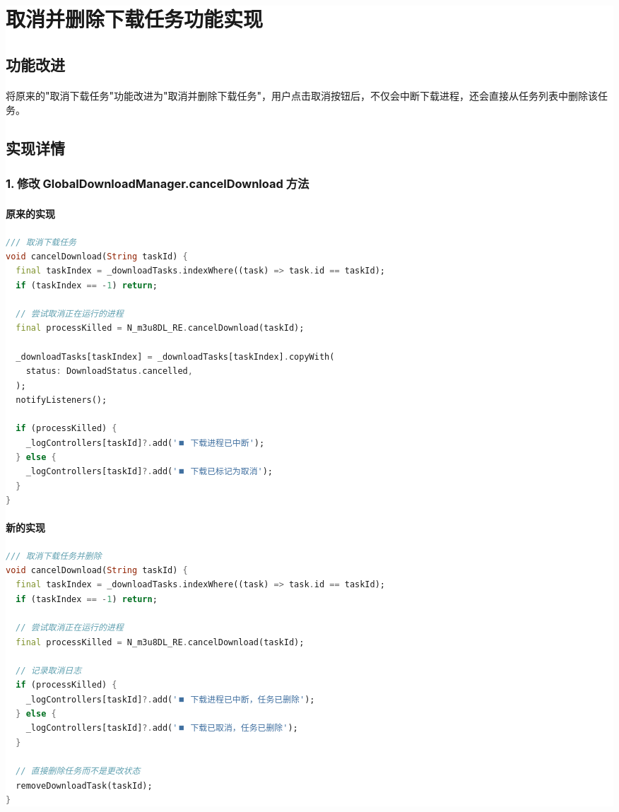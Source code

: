 # 取消并删除下载任务功能实现

## 功能改进

将原来的"取消下载任务"功能改进为"取消并删除下载任务"，用户点击取消按钮后，不仅会中断下载进程，还会直接从任务列表中删除该任务。

## 实现详情

### 1. 修改 GlobalDownloadManager.cancelDownload 方法

#### 原来的实现
```dart
/// 取消下载任务
void cancelDownload(String taskId) {
  final taskIndex = _downloadTasks.indexWhere((task) => task.id == taskId);
  if (taskIndex == -1) return;

  // 尝试取消正在运行的进程
  final processKilled = N_m3u8DL_RE.cancelDownload(taskId);

  _downloadTasks[taskIndex] = _downloadTasks[taskIndex].copyWith(
    status: DownloadStatus.cancelled,
  );
  notifyListeners();

  if (processKilled) {
    _logControllers[taskId]?.add('⏹️ 下载进程已中断');
  } else {
    _logControllers[taskId]?.add('⏹️ 下载已标记为取消');
  }
}
```

#### 新的实现
```dart
/// 取消下载任务并删除
void cancelDownload(String taskId) {
  final taskIndex = _downloadTasks.indexWhere((task) => task.id == taskId);
  if (taskIndex == -1) return;

  // 尝试取消正在运行的进程
  final processKilled = N_m3u8DL_RE.cancelDownload(taskId);

  // 记录取消日志
  if (processKilled) {
    _logControllers[taskId]?.add('⏹️ 下载进程已中断，任务已删除');
  } else {
    _logControllers[taskId]?.add('⏹️ 下载已取消，任务已删除');
  }

  // 直接删除任务而不是更改状态
  removeDownloadTask(taskId);
}
```
